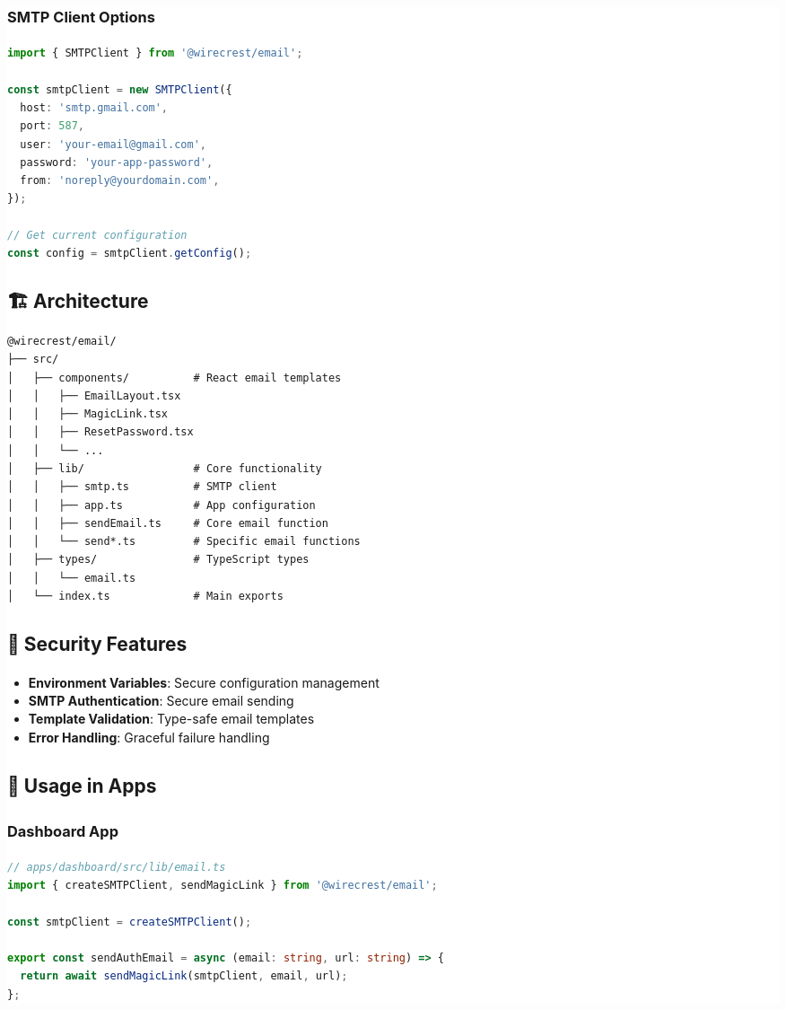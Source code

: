 ### **SMTP Client Options**

```typescript
import { SMTPClient } from '@wirecrest/email';

const smtpClient = new SMTPClient({
  host: 'smtp.gmail.com',
  port: 587,
  user: 'your-email@gmail.com',
  password: 'your-app-password',
  from: 'noreply@yourdomain.com',
});

// Get current configuration
const config = smtpClient.getConfig();
```

## 🏗️ **Architecture**

```
@wirecrest/email/
├── src/
│   ├── components/          # React email templates
│   │   ├── EmailLayout.tsx
│   │   ├── MagicLink.tsx
│   │   ├── ResetPassword.tsx
│   │   └── ...
│   ├── lib/                 # Core functionality
│   │   ├── smtp.ts          # SMTP client
│   │   ├── app.ts           # App configuration
│   │   ├── sendEmail.ts     # Core email function
│   │   └── send*.ts         # Specific email functions
│   ├── types/               # TypeScript types
│   │   └── email.ts
│   └── index.ts             # Main exports
```

## 🔐 **Security Features**

- **Environment Variables**: Secure configuration management
- **SMTP Authentication**: Secure email sending
- **Template Validation**: Type-safe email templates
- **Error Handling**: Graceful failure handling

## 🚀 **Usage in Apps**

### **Dashboard App**

```typescript
// apps/dashboard/src/lib/email.ts
import { createSMTPClient, sendMagicLink } from '@wirecrest/email';

const smtpClient = createSMTPClient();

export const sendAuthEmail = async (email: string, url: string) => {
  return await sendMagicLink(smtpClient, email, url);
};
```
